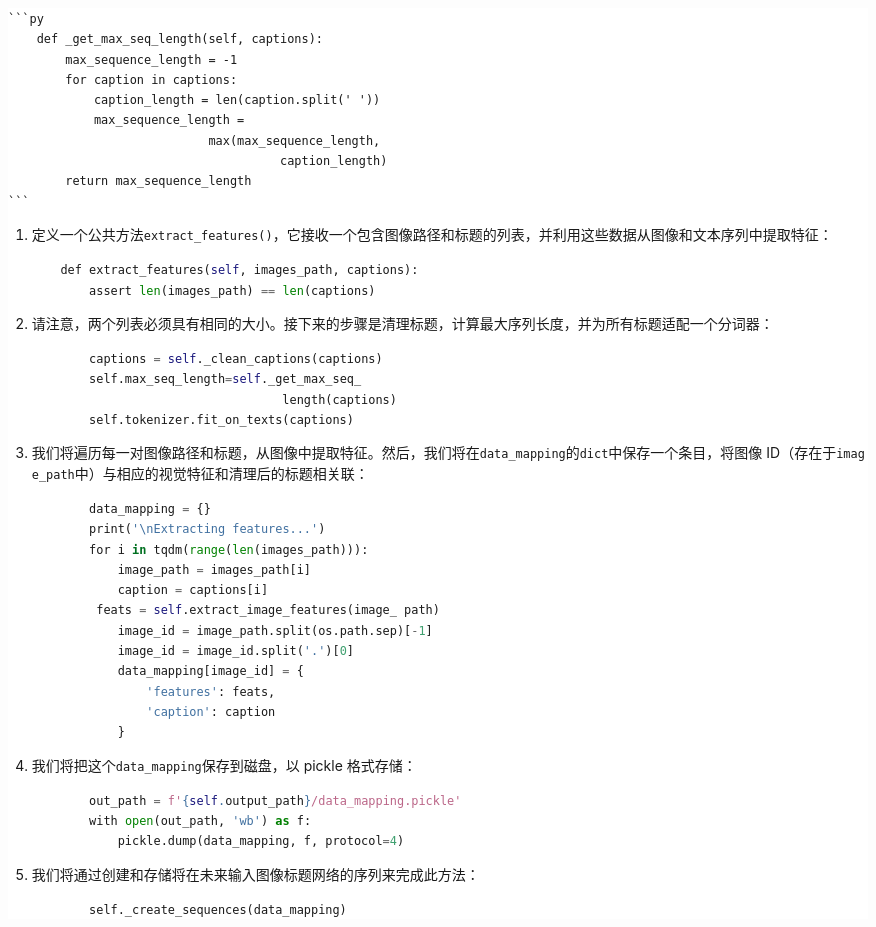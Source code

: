     ```py
        def _get_max_seq_length(self, captions):
            max_sequence_length = -1
            for caption in captions:
                caption_length = len(caption.split(' '))
                max_sequence_length = 
                                max(max_sequence_length,
                                          caption_length)
            return max_sequence_length
    ```

1.  定义一个公共方法`extract_features()`，它接收一个包含图像路径和标题的列表，并利用这些数据从图像和文本序列中提取特征：

    ```py
        def extract_features(self, images_path, captions):
            assert len(images_path) == len(captions)
    ```

1.  请注意，两个列表必须具有相同的大小。接下来的步骤是清理标题，计算最大序列长度，并为所有标题适配一个分词器：

    ```py
            captions = self._clean_captions(captions)
            self.max_seq_length=self._get_max_seq_ 
                                       length(captions) 
            self.tokenizer.fit_on_texts(captions)
    ```

1.  我们将遍历每一对图像路径和标题，从图像中提取特征。然后，我们将在`data_mapping`的`dict`中保存一个条目，将图像 ID（存在于`image_path`中）与相应的视觉特征和清理后的标题相关联：

    ```py
            data_mapping = {}
            print('\nExtracting features...')
            for i in tqdm(range(len(images_path))):
                image_path = images_path[i]
                caption = captions[i]
             feats = self.extract_image_features(image_ path)
                image_id = image_path.split(os.path.sep)[-1]
                image_id = image_id.split('.')[0]
                data_mapping[image_id] = {
                    'features': feats,
                    'caption': caption
                }
    ```

1.  我们将把这个`data_mapping`保存到磁盘，以 pickle 格式存储：

    ```py
            out_path = f'{self.output_path}/data_mapping.pickle'
            with open(out_path, 'wb') as f:
                pickle.dump(data_mapping, f, protocol=4)
    ```

1.  我们将通过创建和存储将在未来输入图像标题网络的序列来完成此方法：

    ```py
            self._create_sequences(data_mapping)
    ```

